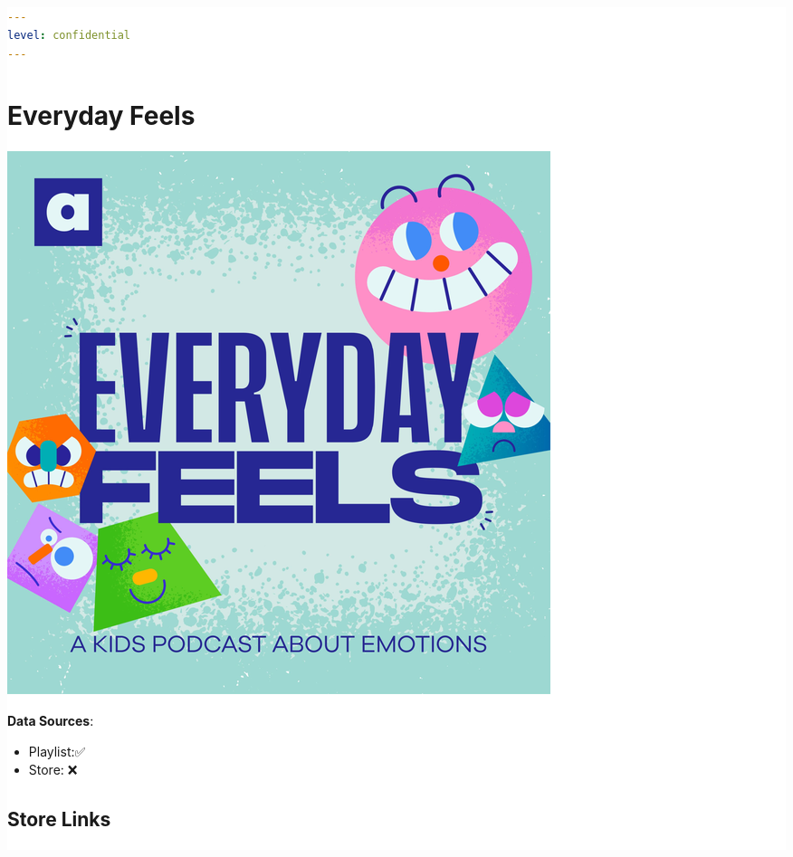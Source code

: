 ```yaml
---
level: confidential
---
```

# Everyday Feels

![card_[5ngJd].png](../../img/cards/card_[5ngJd].png)

**Data Sources**: 

- Playlist:✅
- Store: ❌


## Store Links

|  |  |
| - | - |
